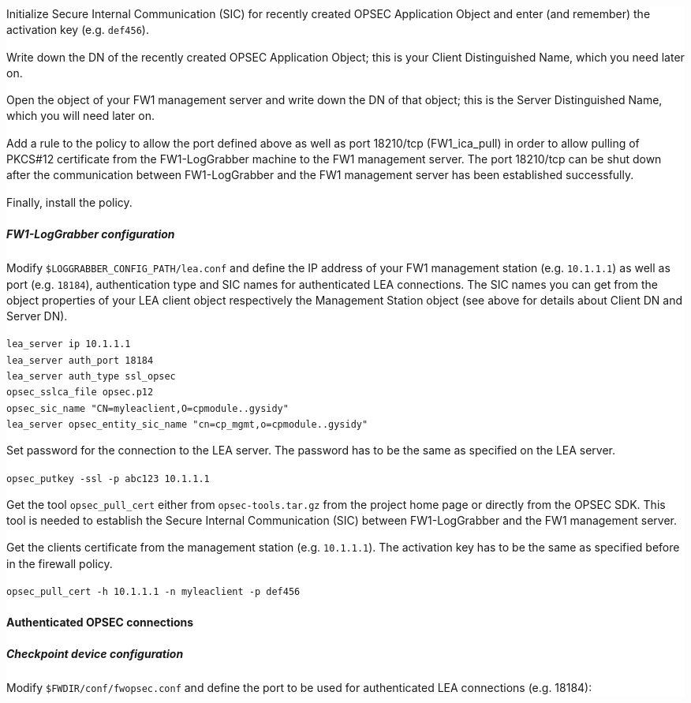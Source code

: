 Initialize Secure Internal Communication (SIC) for recently created OPSEC Application Object and enter (and remember) the activation key (e.g. `def456`).

Write down the DN of the recently created OPSEC Application Object; this is your Client Distinguished Name, which you need later on.

Open the object of your FW1 management server and write down the DN of that object; this is the Server Distinguished Name, which you will need later on.

Add a rule to the policy to allow the port defined above as well as port 18210/tcp (FW1_ica_pull) in order to allow pulling of PKCS#12 certificate from the FW1-LogGrabber machine to the FW1 management server. The port 18210/tcp can be shut down after the communication between FW1-LogGrabber and the FW1 management server has
been established successfully.

Finally, install the policy.

##### FW1-LogGrabber configuration

Modify `$LOGGRABBER_CONFIG_PATH/lea.conf` and define the IP address of your FW1 management station (e.g. `10.1.1.1`) as well as port (e.g. `18184`), authentication type and SIC names for authenticated LEA connections. The SIC names you can get from the object properties of your LEA client object respectively the Management Station object (see above for details about Client DN and Server DN).

```
lea_server ip 10.1.1.1 
lea_server auth_port 18184 
lea_server auth_type ssl_opsec 
opsec_sslca_file opsec.p12 
opsec_sic_name "CN=myleaclient,O=cpmodule..gysidy"
lea_server opsec_entity_sic_name "cn=cp_mgmt,o=cpmodule..gysidy"
```

Set password for the connection to the LEA server. The password has to be the same as specified on the LEA server.

```
opsec_putkey -ssl -p abc123 10.1.1.1
```

Get the tool `opsec_pull_cert` either from `opsec-tools.tar.gz` from the project home page or directly from the OPSEC SDK. This tool is needed to establish the Secure Internal Communication (SIC) between FW1-LogGrabber and the FW1 management server.

Get the clients certificate from the management station (e.g. `10.1.1.1`). The activation key has to be the same as specified before in the firewall policy.

```
opsec_pull_cert -h 10.1.1.1 -n myleaclient -p def456
```

#### Authenticated OPSEC connections

##### Checkpoint device configuration

Modify `$FWDIR/conf/fwopsec.conf` and define the port to be used for authenticated LEA connections (e.g. 18184):
